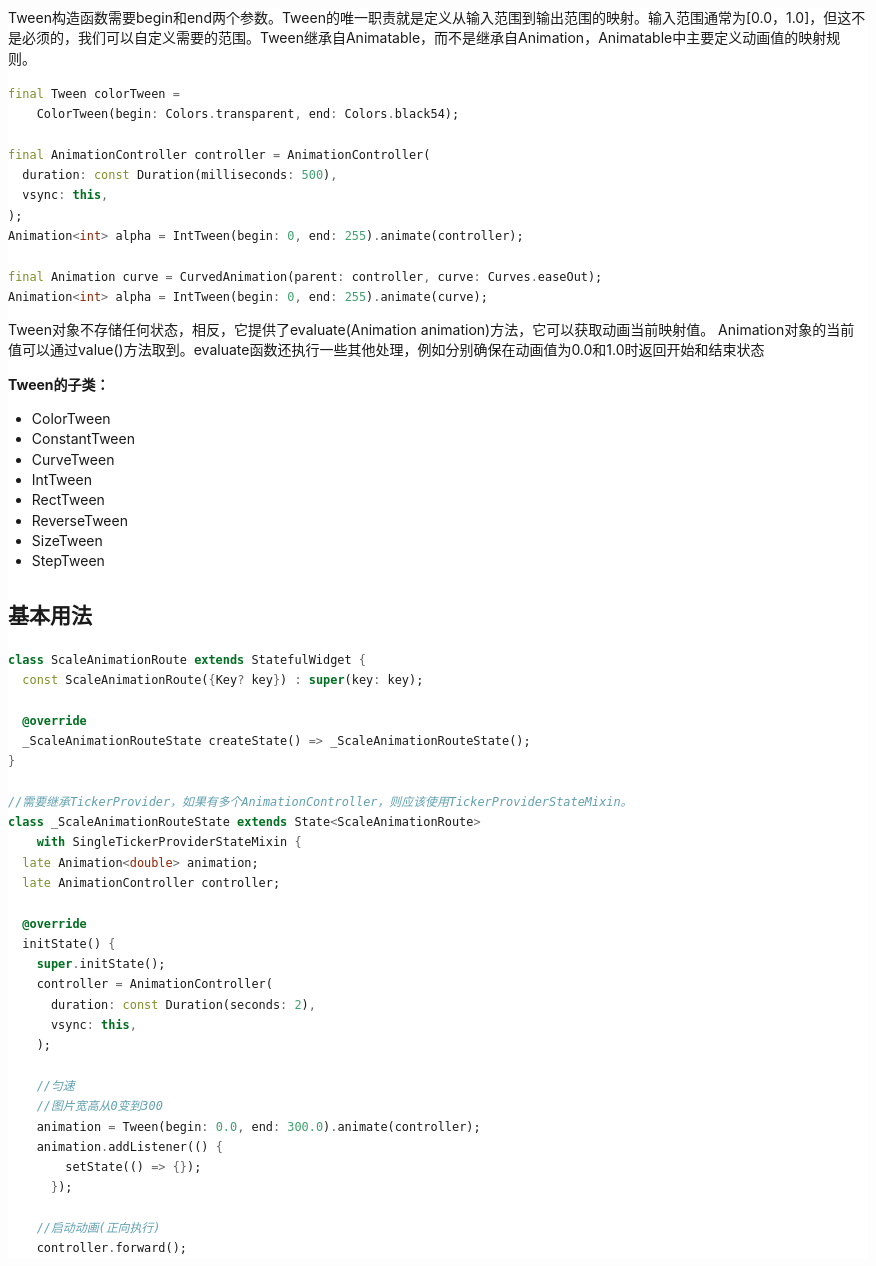 Tween构造函数需要begin和end两个参数。Tween的唯一职责就是定义从输入范围到输出范围的映射。输入范围通常为[0.0，1.0]，但这不是必须的，我们可以自定义需要的范围。Tween继承自Animatable<T>，而不是继承自Animation<T>，Animatable中主要定义动画值的映射规则。

```dart
final Tween colorTween =
    ColorTween(begin: Colors.transparent, end: Colors.black54);

final AnimationController controller = AnimationController(
  duration: const Duration(milliseconds: 500), 
  vsync: this,
);
Animation<int> alpha = IntTween(begin: 0, end: 255).animate(controller);

final Animation curve = CurvedAnimation(parent: controller, curve: Curves.easeOut);
Animation<int> alpha = IntTween(begin: 0, end: 255).animate(curve);

```

Tween对象不存储任何状态，相反，它提供了evaluate(Animation<double> animation)方法，它可以获取动画当前映射值。 Animation对象的当前值可以通过value()方法取到。evaluate函数还执行一些其他处理，例如分别确保在动画值为0.0和1.0时返回开始和结束状态

**Tween的子类：**

- ColorTween
- ConstantTween
- CurveTween
- IntTween
- RectTween
- ReverseTween
- SizeTween
- StepTween


## 基本用法

```dart
class ScaleAnimationRoute extends StatefulWidget {
  const ScaleAnimationRoute({Key? key}) : super(key: key);
  
  @override
  _ScaleAnimationRouteState createState() => _ScaleAnimationRouteState();
}

//需要继承TickerProvider，如果有多个AnimationController，则应该使用TickerProviderStateMixin。
class _ScaleAnimationRouteState extends State<ScaleAnimationRoute>
    with SingleTickerProviderStateMixin {
  late Animation<double> animation;
  late AnimationController controller;
  
  @override
  initState() {
    super.initState();
    controller = AnimationController(
      duration: const Duration(seconds: 2),
      vsync: this,
    );

    //匀速
    //图片宽高从0变到300
    animation = Tween(begin: 0.0, end: 300.0).animate(controller);
    animation.addListener(() {
        setState(() => {});
      });

    //启动动画(正向执行)
    controller.forward();
```